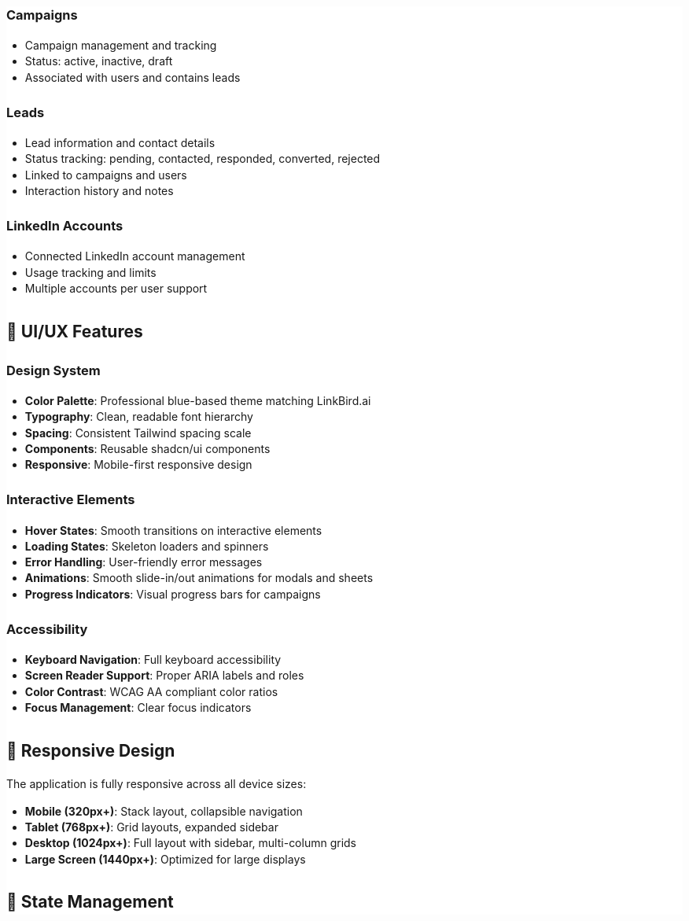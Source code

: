 ### Campaigns
- Campaign management and tracking
- Status: active, inactive, draft
- Associated with users and contains leads

### Leads
- Lead information and contact details
- Status tracking: pending, contacted, responded, converted, rejected
- Linked to campaigns and users
- Interaction history and notes

### LinkedIn Accounts
- Connected LinkedIn account management
- Usage tracking and limits
- Multiple accounts per user support

## 🎨 UI/UX Features

### Design System
- **Color Palette**: Professional blue-based theme matching LinkBird.ai
- **Typography**: Clean, readable font hierarchy
- **Spacing**: Consistent Tailwind spacing scale
- **Components**: Reusable shadcn/ui components
- **Responsive**: Mobile-first responsive design

### Interactive Elements
- **Hover States**: Smooth transitions on interactive elements
- **Loading States**: Skeleton loaders and spinners
- **Error Handling**: User-friendly error messages
- **Animations**: Smooth slide-in/out animations for modals and sheets
- **Progress Indicators**: Visual progress bars for campaigns

### Accessibility
- **Keyboard Navigation**: Full keyboard accessibility
- **Screen Reader Support**: Proper ARIA labels and roles
- **Color Contrast**: WCAG AA compliant color ratios
- **Focus Management**: Clear focus indicators

## 📱 Responsive Design

The application is fully responsive across all device sizes:

- **Mobile (320px+)**: Stack layout, collapsible navigation
- **Tablet (768px+)**: Grid layouts, expanded sidebar
- **Desktop (1024px+)**: Full layout with sidebar, multi-column grids
- **Large Screen (1440px+)**: Optimized for large displays

## 🔧 State Management
